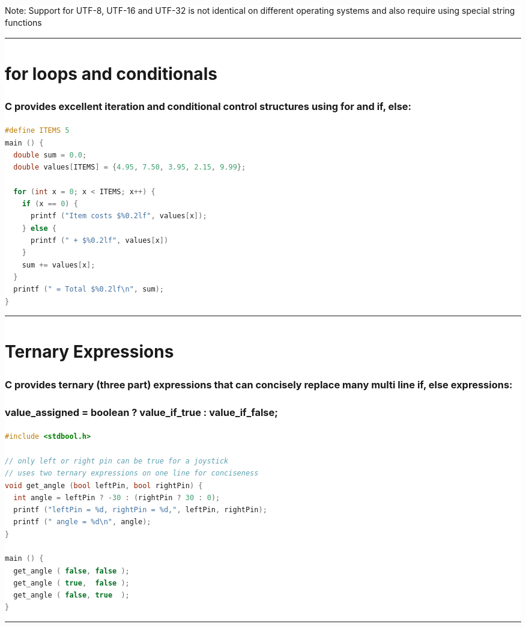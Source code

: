Note: Support for UTF-8, UTF-16 and UTF-32 is not identical on different operating systems and also require using special string functions

---
# for loops and conditionals
### C provides excellent iteration and conditional control structures using for and if, else:
```c
#define ITEMS 5
main () {
  double sum = 0.0;
  double values[ITEMS] = {4.95, 7.50, 3.95, 2.15, 9.99};
 
  for (int x = 0; x < ITEMS; x++) {
    if (x == 0) {
      printf ("Item costs $%0.2lf", values[x]);
    } else {
      printf (" + $%0.2lf", values[x])
    }
    sum += values[x];
  }
  printf (" = Total $%0.2lf\n", sum);
}
```
<script src="//repl.it/embed/IpUE/1.js"></script>

---
# Ternary Expressions
### C provides ternary (three part) expressions that can concisely replace many multi line if, else expressions:
### value\_assigned = boolean ? value\_if\_true : value\_if\_false;
```c
#include <stdbool.h>
 
// only left or right pin can be true for a joystick
// uses two ternary expressions on one line for conciseness
void get_angle (bool leftPin, bool rightPin) {
  int angle = leftPin ? -30 : (rightPin ? 30 : 0);
  printf ("leftPin = %d, rightPin = %d,", leftPin, rightPin);
  printf (" angle = %d\n", angle);
}

main () {
  get_angle ( false, false );
  get_angle ( true,  false );
  get_angle ( false, true  );
}
```
<script src="//repl.it/embed/IuXe/2.js"></script>

---